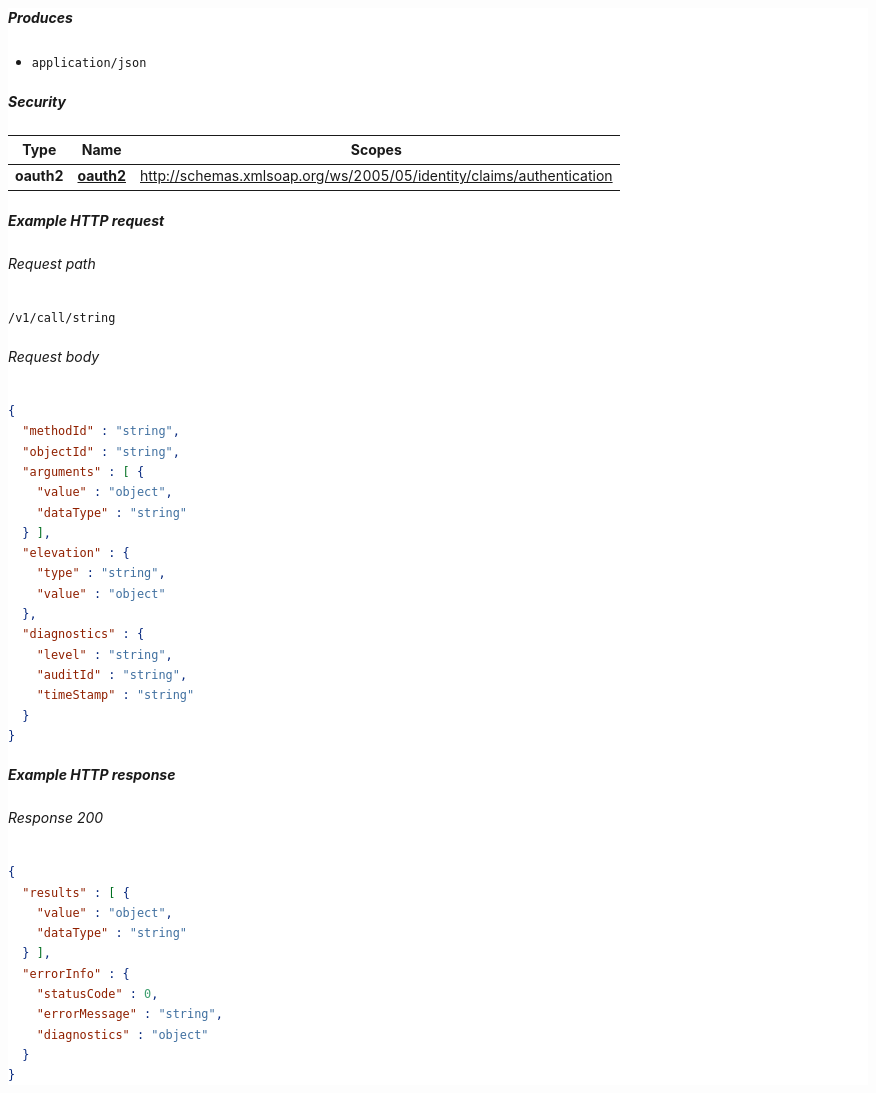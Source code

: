 
##### Produces

* `application/json`


##### Security

|Type|Name|Scopes|
|---|---|---|
|**oauth2**|**[oauth2](security.md#oauth2)**|http://schemas.xmlsoap.org/ws/2005/05/identity/claims/authentication|


##### Example HTTP request

###### Request path
```
/v1/call/string
```


###### Request body
```json
{
  "methodId" : "string",
  "objectId" : "string",
  "arguments" : [ {
    "value" : "object",
    "dataType" : "string"
  } ],
  "elevation" : {
    "type" : "string",
    "value" : "object"
  },
  "diagnostics" : {
    "level" : "string",
    "auditId" : "string",
    "timeStamp" : "string"
  }
}
```


##### Example HTTP response

###### Response 200
```json
{
  "results" : [ {
    "value" : "object",
    "dataType" : "string"
  } ],
  "errorInfo" : {
    "statusCode" : 0,
    "errorMessage" : "string",
    "diagnostics" : "object"
  }
}
```
